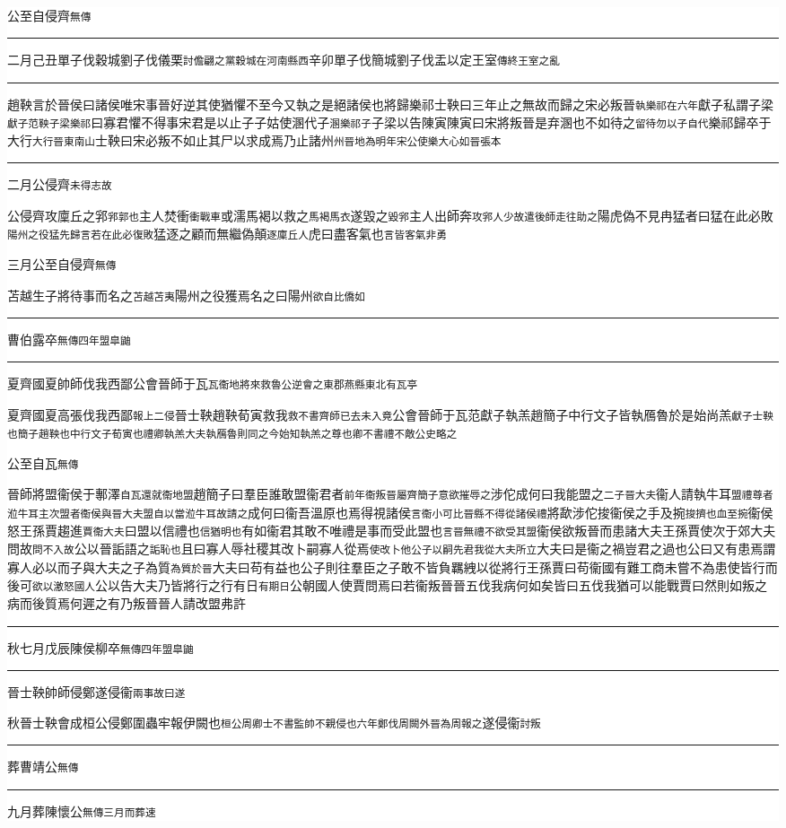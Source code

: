 <p class="text-primary ml-5">公至自侵齊<small>無傳</small></p>

<hr/>

二月己丑單子伐穀城劉子伐儀栗<small>討儋翩之黨穀城在河南縣西</small>辛卯單子伐簡城劉子伐盂以定王室<small>傳終王室之亂</small>

<hr/>

趙鞅言於晉侯曰諸侯唯宋事晉好逆其使猶懼不至今又執之是絕諸侯也將歸樂祁士鞅曰三年止之無故而歸之宋必叛晉<small>執樂祁在六年</small>獻子私謂子梁<small>獻子范鞅子梁樂祁</small>曰寡君懼不得事宋君是以止子子姑使溷代子<small>溷樂祁子</small>子梁以告陳寅陳寅曰宋將叛晉是弃溷也不如待之<small>留待勿以子自代</small>樂祁歸卒于大行<small>大行晉東南山</small>士鞅曰宋必叛不如止其尸以求成焉乃止諸州<small>州晉地為明年宋公使樂大心如晉張本</small>

<hr/>

<p class="text-primary ml-5">二月公侵齊<small>未得志故</small></p>

公侵齊攻廩丘之郛<small>郛郭也</small>主人焚衝<small>衝戰車</small>或濡馬褐以救之<small>馬褐馬衣</small>遂毀之<small>毀郛</small>主人出師奔<small>攻郛人少故遣後師走往助之</small>陽虎偽不見冉猛者曰猛在此必敗<small>陽州之役猛先歸言若在此必復敗</small>猛逐之顧而無繼偽顛<small>逐廩丘人</small>虎曰盡客氣也<small>言皆客氣非勇</small>

<p class="text-primary ml-5">三月公至自侵齊<small>無傳</small></p>

苫越生子將待事而名之<small>苫越苫夷</small>陽州之役獲焉名之曰陽州<small>欲自比僑如</small>

<hr/>

<p class="text-primary ml-5">曹伯露卒<small>無傳四年盟皐鼬</small></p>

<hr/>

<p class="text-primary ml-5">夏齊國夏帥師伐我西鄙公會晉師于瓦<small>瓦衞地將來救魯公逆會之東郡燕縣東北有瓦亭</small></p>

夏齊國夏高張伐我西鄙<small>報上二侵</small>晉士鞅趙鞅荀寅救我<small>救不書齊師已去未入竟</small>公會晉師于瓦范獻子執羔趙簡子中行文子皆執鴈魯於是始尚羔<small>獻子士鞅也簡子趙鞅也中行文子荀寅也禮卿執羔大夫執鴈魯則同之今始知執羔之尊也卿不書禮不敵公史略之</small>

<p class="text-primary ml-5">公至自瓦<small>無傳</small></p>

晉師將盟衞侯于鄟澤<small>自瓦還就衞地盟</small>趙簡子曰羣臣誰敢盟衞君者<small>前年衞叛晉屬齊簡子意欲摧辱之</small>涉佗成何曰我能盟之<small>二子晉大夫</small>衞人請執牛耳<small>盟禮尊者涖牛耳主次盟者衞侯與晉大夫盟自以當涖牛耳故請之</small>成何曰衞吾溫原也焉得視諸侯<small>言衞小可比晉縣不得從諸侯禮</small>將歃涉佗捘衞侯之手及捥<small>捘擠也血至捥</small>衞侯怒王孫賈趨進<small>賈衞大夫</small>曰盟以信禮也<small>信猶明也</small>有如衞君其敢不唯禮是事而受此盟也<small>言晉無禮不欲受其盟</small>衞侯欲叛晉而患諸大夫王孫賈使次于郊大夫問故<small>問不入故</small>公以晉詬語之<small>詬恥也</small>且曰寡人辱社稷其改卜嗣寡人從焉<small>使改卜他公子以嗣先君我從大夫所立</small>大夫曰是衞之禍豈君之過也公曰又有患焉謂寡人必以而子與大夫之子為質<small>為質於晉</small>大夫曰苟有益也公子則往羣臣之子敢不皆負羈絏以從將行王孫賈曰苟衞國有難工商未嘗不為患使皆行而後可<small>欲以激怒國人</small>公以告大夫乃皆將行之行有日<small>有期日</small>公朝國人使賈問焉曰若衞叛晉晉五伐我病何如矣皆曰五伐我猶可以能戰賈曰然則如叛之病而後質焉何遲之有乃叛晉晉人請改盟弗許

<hr/>

<p class="text-primary ml-5">秋七月戊辰陳侯柳卒<small>無傳四年盟皐鼬</small></p>

<hr/>

<p class="text-primary ml-5">晉士鞅帥師侵鄭遂侵衞<small>兩事故曰遂</small></p>

秋晉士鞅會成桓公侵鄭圍蟲牢報伊闕也<small>桓公周卿士不書監帥不親侵也六年鄭伐周闕外晉為周報之</small>遂侵衞<small>討叛</small>

<hr/>

<p class="text-primary ml-5">葬曹靖公<small>無傳</small></p>

<hr/>

<p class="text-primary ml-5">九月葬陳懷公<small>無傳三月而葬速</small></p>

